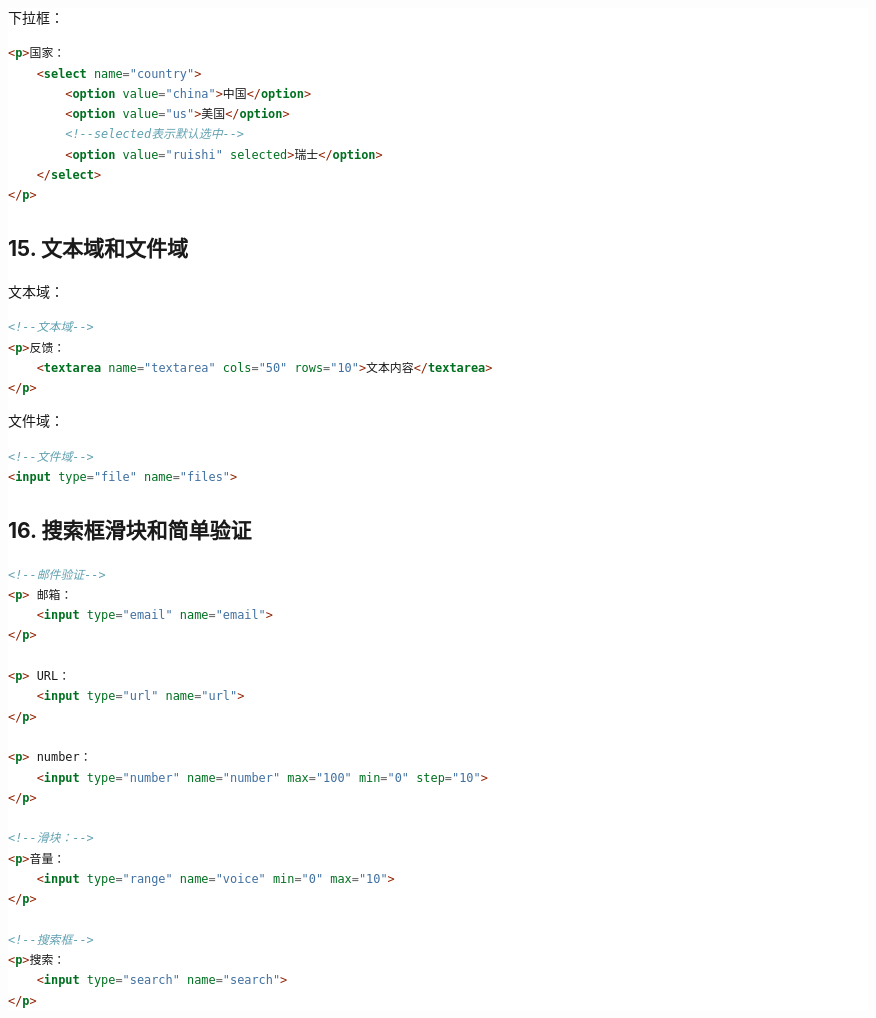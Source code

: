 下拉框：

```html
<p>国家：
    <select name="country">
        <option value="china">中国</option>
        <option value="us">美国</option>
        <!--selected表示默认选中-->
        <option value="ruishi" selected>瑞士</option>
    </select>
</p>
```

## 15. 文本域和文件域

文本域：

```html
<!--文本域-->
<p>反馈：
    <textarea name="textarea" cols="50" rows="10">文本内容</textarea>
</p>
```

文件域：

```html
<!--文件域-->
<input type="file" name="files">
```

## 16. 搜索框滑块和简单验证

```html
<!--邮件验证-->
<p> 邮箱：
    <input type="email" name="email">
</p>

<p> URL：
    <input type="url" name="url">
</p>

<p> number：
    <input type="number" name="number" max="100" min="0" step="10">
</p>

<!--滑块：-->
<p>音量：
    <input type="range" name="voice" min="0" max="10">
</p>

<!--搜索框-->
<p>搜索：
    <input type="search" name="search">
</p>
```
